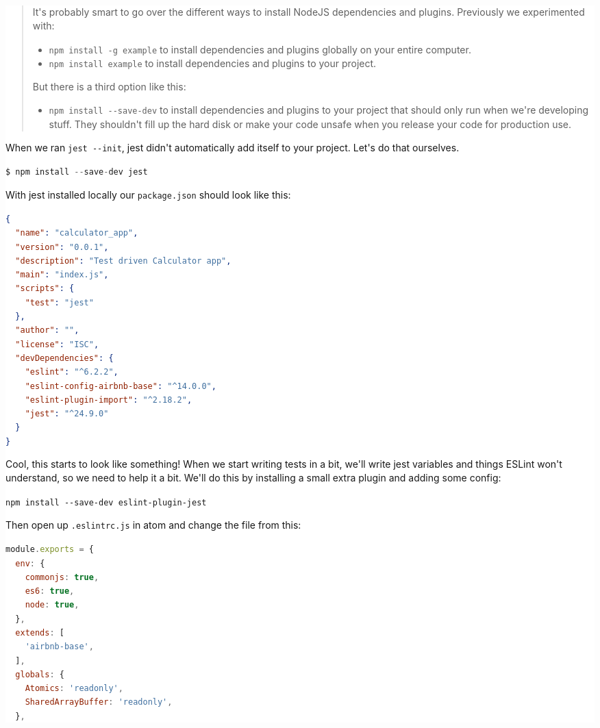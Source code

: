 > It's probably smart to go over the different ways to install NodeJS
> dependencies and plugins. Previously we experimented with:
>
> - `npm install -g example` to install dependencies and plugins globally on your entire
>   computer.
> - `npm install example` to install dependencies and plugins to your project.
>
> But there is a third option like this:
>
> - `npm install --save-dev` to install dependencies and plugins to your project
>   that should only run when we're developing stuff. They shouldn't fill up the
>   hard disk or make your code unsafe when you release your code for production
>   use.

When we ran `jest --init`, jest didn't automatically add itself to your project.
Let's do that ourselves.

```javascript
$ npm install --save-dev jest
```

With jest installed locally our `package.json` should look like this:

```json
{
  "name": "calculator_app",
  "version": "0.0.1",
  "description": "Test driven Calculator app",
  "main": "index.js",
  "scripts": {
    "test": "jest"
  },
  "author": "",
  "license": "ISC",
  "devDependencies": {
    "eslint": "^6.2.2",
    "eslint-config-airbnb-base": "^14.0.0",
    "eslint-plugin-import": "^2.18.2",
    "jest": "^24.9.0"
  }
}
```

Cool, this starts to look like something! When we start writing tests in a bit,
we'll write jest variables and things ESLint won't understand, so we need to help
it a bit. We'll do this by installing a small extra plugin and adding some
config:

```
npm install --save-dev eslint-plugin-jest
```

Then open up `.eslintrc.js` in atom and change the file from this:


```javascript
module.exports = {
  env: {
    commonjs: true,
    es6: true,
    node: true,
  },
  extends: [
    'airbnb-base',
  ],
  globals: {
    Atomics: 'readonly',
    SharedArrayBuffer: 'readonly',
  },
```